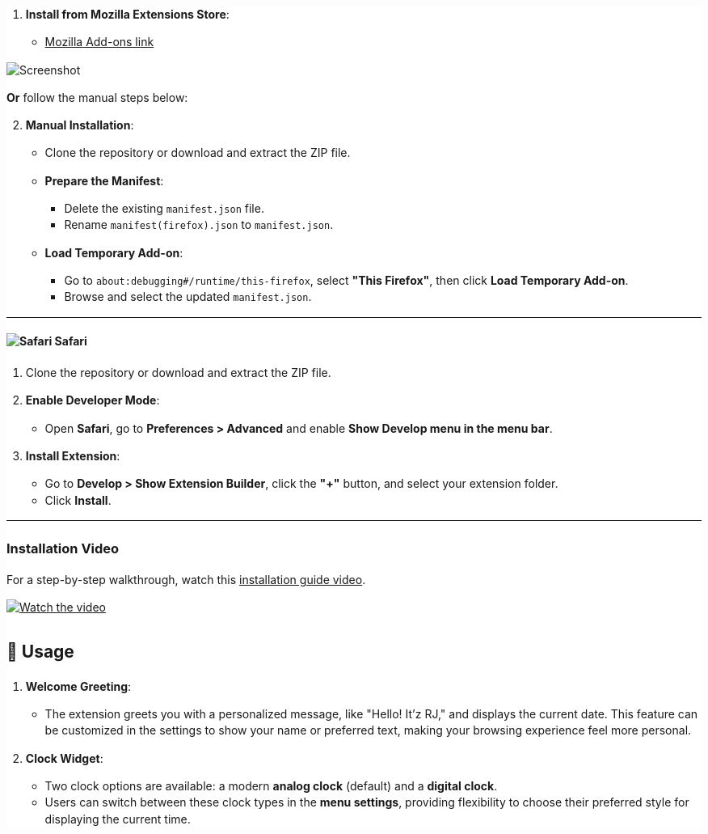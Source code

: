 1. **Install from Mozilla Extensions Store**:

   - [Mozilla Add-ons link](https://addons.mozilla.org/en-US/firefox/addon/material-you-newtab/)

  <img src="https://i.postimg.cc/bPW2fHX7/FireFox.png" alt="Screenshot" width="569">

**Or** follow the manual steps below:

2. **Manual Installation**:

   - Clone the repository or download and extract the ZIP file.
   - **Prepare the Manifest**:

     - Delete the existing `manifest.json` file.
     - Rename `manifest(firefox).json` to `manifest.json`.

   - **Load Temporary Add-on**:
     - Go to `about:debugging#/runtime/this-firefox`, select **"This Firefox"**, then click **Load Temporary Add-on**.
     - Browse and select the updated `manifest.json`.

---

#### ![Safari](https://img.icons8.com/color/20/000000/safari--v1.png) Safari

1. Clone the repository or download and extract the ZIP file.

2. **Enable Developer Mode**:

   - Open **Safari**, go to **Preferences > Advanced** and enable **Show Develop menu in the menu bar**.

3. **Install Extension**:
   - Go to **Develop > Show Extension Builder**, click the **"+"** button, and select your extension folder.
   - Click **Install**.

---

### Installation Video

For a step-by-step walkthrough, watch this [installation guide video](https://youtu.be/P4ryQPixfw8).

[![Watch the video](https://img.youtube.com/vi/P4ryQPixfw8/0.jpg)](https://youtu.be/P4ryQPixfw8)

## 📖 Usage

1. **Welcome Greeting**:

   - The extension greets you with a personalized message, like "Hello! It’z RJ," and displays the current date. This feature can be customized in the settings to show your name or preferred text, making your browsing experience feel more personal.

2. **Clock Widget**:

   - Two clock options are available: a modern **analog clock** (default) and a **digital clock**.
   - Users can switch between these clock types in the **menu settings**, providing flexibility to choose their preferred style for displaying the current time.

